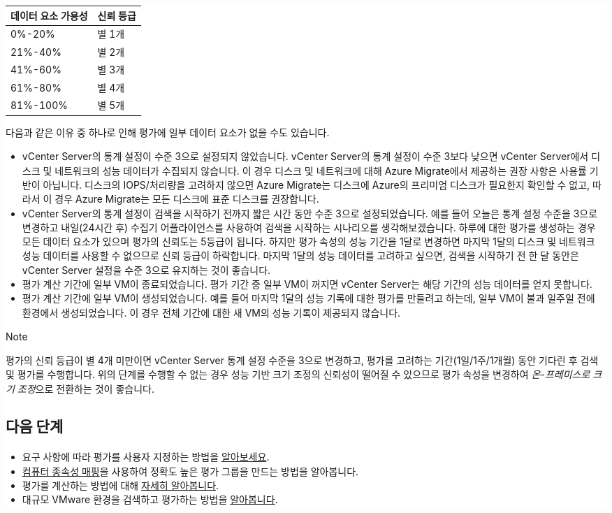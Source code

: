    **데이터 요소 가용성** | **신뢰 등급**
   --- | ---
   0%-20% | 별 1개
   21%-40% | 별 2개
   41%-60% | 별 3개
   61%-80% | 별 4개
   81%-100% | 별 5개

다음과 같은 이유 중 하나로 인해 평가에 일부 데이터 요소가 없을 수도 있습니다.
- vCenter Server의 통계 설정이 수준 3으로 설정되지 않았습니다. vCenter Server의 통계 설정이 수준 3보다 낮으면 vCenter Server에서 디스크 및 네트워크의 성능 데이터가 수집되지 않습니다. 이 경우 디스크 및 네트워크에 대해 Azure Migrate에서 제공하는 권장 사항은 사용률 기반이 아닙니다. 디스크의 IOPS/처리량을 고려하지 않으면 Azure Migrate는 디스크에 Azure의 프리미엄 디스크가 필요한지 확인할 수 없고, 따라서 이 경우 Azure Migrate는 모든 디스크에 표준 디스크를 권장합니다.
- vCenter Server의 통계 설정이 검색을 시작하기 전까지 짧은 시간 동안 수준 3으로 설정되었습니다. 예를 들어 오늘은 통계 설정 수준을 3으로 변경하고 내일(24시간 후) 수집기 어플라이언스를 사용하여 검색을 시작하는 시나리오를 생각해보겠습니다. 하루에 대한 평가를 생성하는 경우 모든 데이터 요소가 있으며 평가의 신뢰도는 5등급이 됩니다. 하지만 평가 속성의 성능 기간을 1달로 변경하면 마지막 1달의 디스크 및 네트워크 성능 데이터를 사용할 수 없으므로 신뢰 등급이 하락합니다. 마지막 1달의 성능 데이터를 고려하고 싶으면, 검색을 시작하기 전 한 달 동안은 vCenter Server 설정을 수준 3으로 유지하는 것이 좋습니다.
- 평가 계산 기간에 일부 VM이 종료되었습니다. 평가 기간 중 일부 VM이 꺼지면 vCenter Server는 해당 기간의 성능 데이터를 얻지 못합니다.
- 평가 계산 기간에 일부 VM이 생성되었습니다. 예를 들어 마지막 1달의 성능 기록에 대한 평가를 만들려고 하는데, 일부 VM이 불과 일주일 전에 환경에서 생성되었습니다. 이 경우 전체 기간에 대한 새 VM의 성능 기록이 제공되지 않습니다.

> [!NOTE]
> 평가의 신뢰 등급이 별 4개 미만이면 vCenter Server 통계 설정 수준을 3으로 변경하고, 평가를 고려하는 기간(1일/1주/1개월) 동안 기다린 후 검색 및 평가를 수행합니다. 위의 단계를 수행할 수 없는 경우 성능 기반 크기 조정의 신뢰성이 떨어질 수 있으므로 평가 속성을 변경하여 *온-프레미스로 크기 조정*으로 전환하는 것이 좋습니다.

## <a name="next-steps"></a>다음 단계

- 요구 사항에 따라 평가를 사용자 지정하는 방법을 [알아보세요](how-to-modify-assessment.md).
- [컴퓨터 종속성 매핑](how-to-create-group-machine-dependencies.md)을 사용하여 정확도 높은 평가 그룹을 만드는 방법을 알아봅니다.
- 평가를 계산하는 방법에 대해 [자세히 알아봅니다](concepts-assessment-calculation.md).
- 대규모 VMware 환경을 검색하고 평가하는 방법을 [알아봅니다](how-to-scale-assessment.md).
